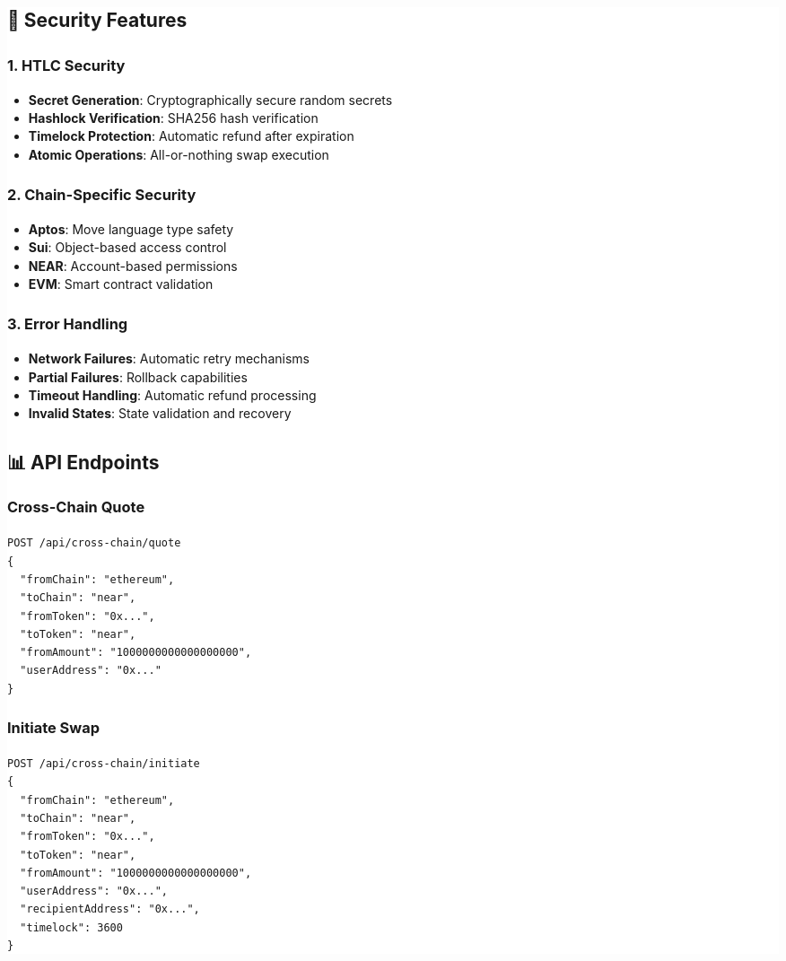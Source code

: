 ## 🔐 Security Features

### 1. HTLC Security
- **Secret Generation**: Cryptographically secure random secrets
- **Hashlock Verification**: SHA256 hash verification
- **Timelock Protection**: Automatic refund after expiration
- **Atomic Operations**: All-or-nothing swap execution

### 2. Chain-Specific Security
- **Aptos**: Move language type safety
- **Sui**: Object-based access control
- **NEAR**: Account-based permissions
- **EVM**: Smart contract validation

### 3. Error Handling
- **Network Failures**: Automatic retry mechanisms
- **Partial Failures**: Rollback capabilities
- **Timeout Handling**: Automatic refund processing
- **Invalid States**: State validation and recovery

## 📊 API Endpoints

### Cross-Chain Quote
```http
POST /api/cross-chain/quote
{
  "fromChain": "ethereum",
  "toChain": "near",
  "fromToken": "0x...",
  "toToken": "near",
  "fromAmount": "1000000000000000000",
  "userAddress": "0x..."
}
```

### Initiate Swap
```http
POST /api/cross-chain/initiate
{
  "fromChain": "ethereum",
  "toChain": "near",
  "fromToken": "0x...",
  "toToken": "near",
  "fromAmount": "1000000000000000000",
  "userAddress": "0x...",
  "recipientAddress": "0x...",
  "timelock": 3600
}
```
